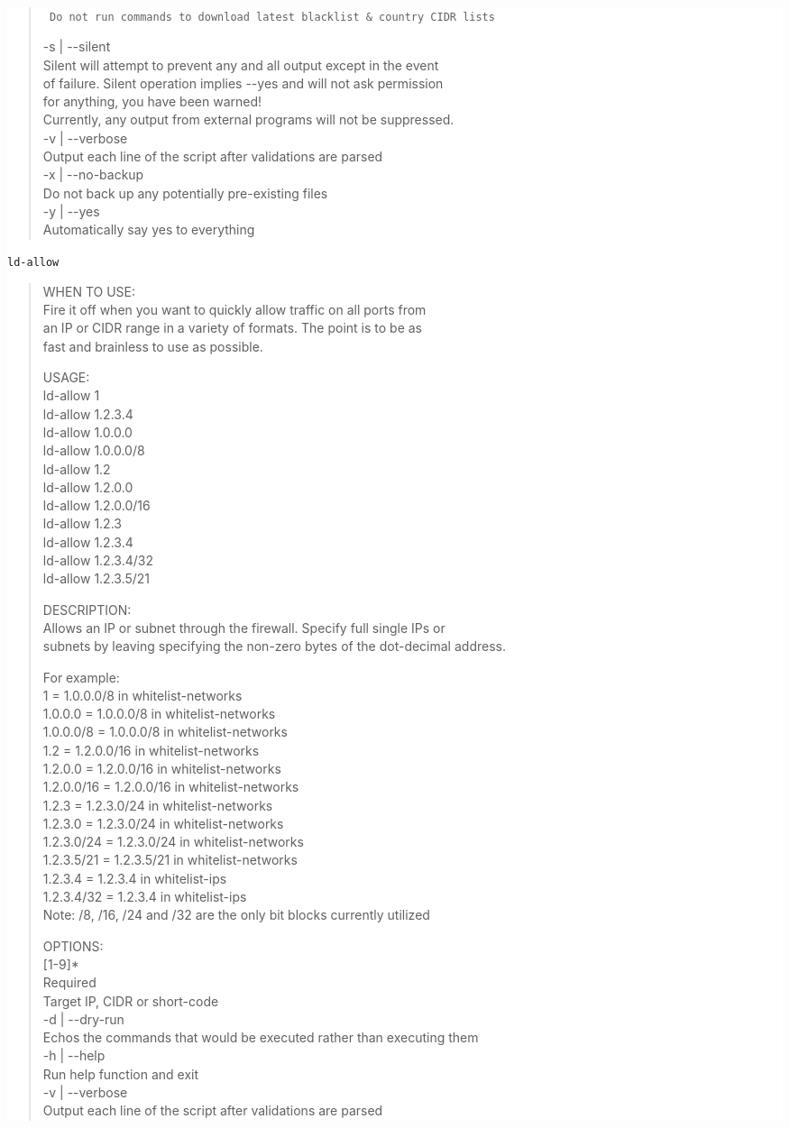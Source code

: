 >      Do not run commands to download latest blacklist & country CIDR lists  
>   -s | --silent  
>      Silent will attempt to prevent any and all output except in the event  
>      of failure.  Silent operation implies --yes and will not ask permission  
>      for anything, you have been warned!  
>      Currently, any output from external programs will not be suppressed.  
>   -v | --verbose  
>      Output each line of the script after validations are parsed  
>   -x | --no-backup  
>      Do not back up any potentially pre-existing files  
>   -y | --yes  
>      Automatically say yes to everything  

`ld-allow`
> WHEN TO USE:  
>   Fire it off when you want to quickly allow traffic on all ports from  
>   an IP or CIDR range in a variety of formats.  The point is to be as  
>   fast and brainless to use as possible.  
>  
> USAGE:   
>   ld-allow 1  
>   ld-allow 1.2.3.4  
>   ld-allow 1.0.0.0  
>   ld-allow 1.0.0.0/8  
>   ld-allow 1.2  
>   ld-allow 1.2.0.0  
>   ld-allow 1.2.0.0/16  
>   ld-allow 1.2.3  
>   ld-allow 1.2.3.4  
>   ld-allow 1.2.3.4/32  
>   ld-allow 1.2.3.5/21  
>  
> DESCRIPTION:  
>   Allows an IP or subnet through the firewall.  Specify full single IPs or  
>   subnets by leaving specifying the non-zero bytes of the dot-decimal address.  
>  
>   For example:   
>     1           = 1.0.0.0/8 in whitelist-networks  
>     1.0.0.0      = 1.0.0.0/8 in whitelist-networks  
>     1.0.0.0/8    = 1.0.0.0/8 in whitelist-networks  
>     1.2         = 1.2.0.0/16 in whitelist-networks  
>     1.2.0.0      = 1.2.0.0/16 in whitelist-networks  
>     1.2.0.0/16  = 1.2.0.0/16 in whitelist-networks  
>     1.2.3       = 1.2.3.0/24 in whitelist-networks  
>     1.2.3.0      = 1.2.3.0/24 in whitelist-networks  
>     1.2.3.0/24  = 1.2.3.0/24 in whitelist-networks  
>     1.2.3.5/21  = 1.2.3.5/21 in whitelist-networks  
>     1.2.3.4     = 1.2.3.4 in whitelist-ips  
>     1.2.3.4/32   = 1.2.3.4 in whitelist-ips  
>   Note: /8, /16, /24 and /32 are the only bit blocks currently utilized  
>  
> OPTIONS:  
>   [1-9]\*  
>      Required  
>      Target IP, CIDR or short-code  
>   -d | --dry-run  
>      Echos the commands that would be executed rather than executing them  
>   -h | --help  
>      Run help function and exit  
>   -v | --verbose  
>      Output each line of the script after validations are parsed  
